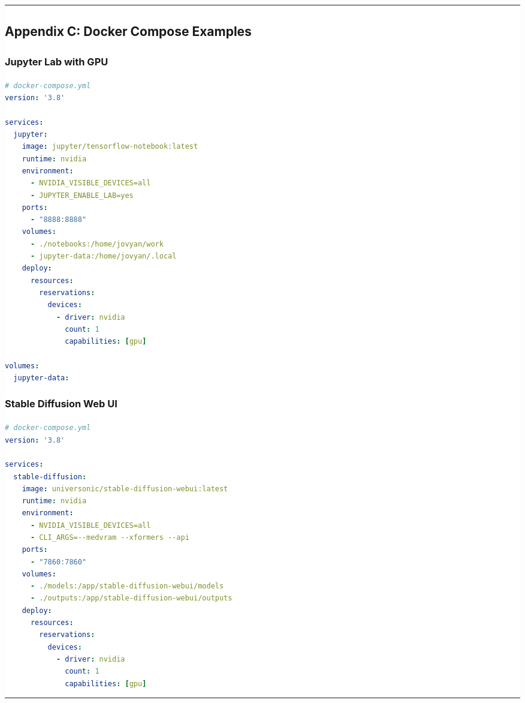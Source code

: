 
---

## Appendix C: Docker Compose Examples

### Jupyter Lab with GPU

```yaml
# docker-compose.yml
version: '3.8'

services:
  jupyter:
    image: jupyter/tensorflow-notebook:latest
    runtime: nvidia
    environment:
      - NVIDIA_VISIBLE_DEVICES=all
      - JUPYTER_ENABLE_LAB=yes
    ports:
      - "8888:8888"
    volumes:
      - ./notebooks:/home/jovyan/work
      - jupyter-data:/home/jovyan/.local
    deploy:
      resources:
        reservations:
          devices:
            - driver: nvidia
              count: 1
              capabilities: [gpu]

volumes:
  jupyter-data:
```

### Stable Diffusion Web UI

```yaml
# docker-compose.yml
version: '3.8'

services:
  stable-diffusion:
    image: universonic/stable-diffusion-webui:latest
    runtime: nvidia
    environment:
      - NVIDIA_VISIBLE_DEVICES=all
      - CLI_ARGS=--medvram --xformers --api
    ports:
      - "7860:7860"
    volumes:
      - ./models:/app/stable-diffusion-webui/models
      - ./outputs:/app/stable-diffusion-webui/outputs
    deploy:
      resources:
        reservations:
          devices:
            - driver: nvidia
              count: 1
              capabilities: [gpu]
```

---